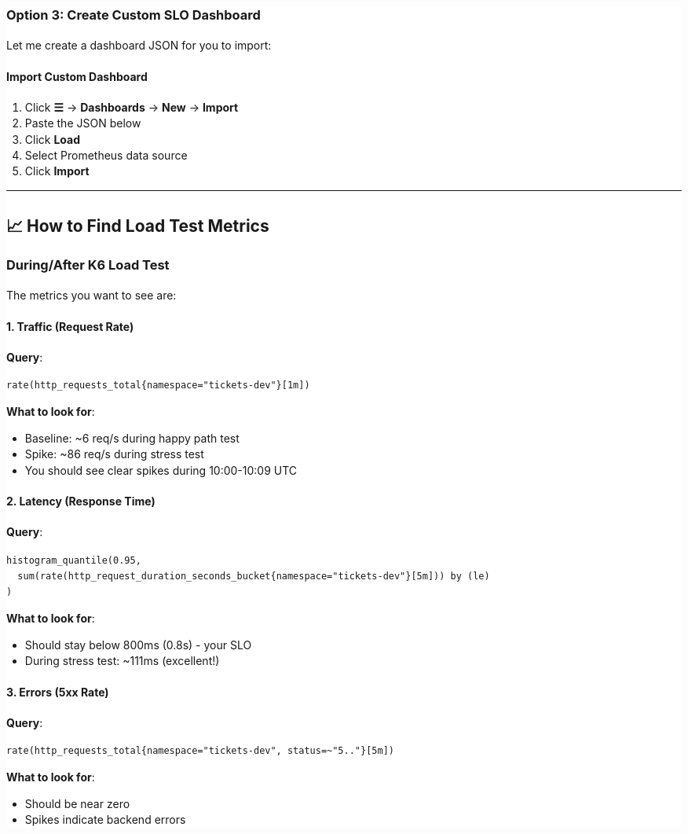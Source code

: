 
### Option 3: Create Custom SLO Dashboard

Let me create a dashboard JSON for you to import:

#### **Import Custom Dashboard**

1. Click **☰** → **Dashboards** → **New** → **Import**
2. Paste the JSON below
3. Click **Load**
4. Select Prometheus data source
5. Click **Import**

---

## 📈 How to Find Load Test Metrics

### During/After K6 Load Test

The metrics you want to see are:

#### **1. Traffic (Request Rate)**

**Query**:
```promql
rate(http_requests_total{namespace="tickets-dev"}[1m])
```

**What to look for**:
- Baseline: ~6 req/s during happy path test
- Spike: ~86 req/s during stress test
- You should see clear spikes during 10:00-10:09 UTC

#### **2. Latency (Response Time)**

**Query**:
```promql
histogram_quantile(0.95, 
  sum(rate(http_request_duration_seconds_bucket{namespace="tickets-dev"}[5m])) by (le)
)
```

**What to look for**:
- Should stay below 800ms (0.8s) - your SLO
- During stress test: ~111ms (excellent!)

#### **3. Errors (5xx Rate)**

**Query**:
```promql
rate(http_requests_total{namespace="tickets-dev", status=~"5.."}[5m])
```

**What to look for**:
- Should be near zero
- Spikes indicate backend errors

